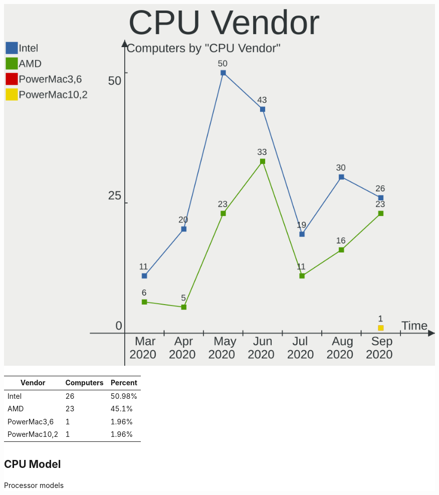 ![CPU Vendor](./All/images/line_chart/cpu_vendor.svg)

| Vendor       | Computers | Percent |
|--------------|-----------|---------|
| Intel        | 26        | 50.98%  |
| AMD          | 23        | 45.1%   |
| PowerMac3,6  | 1         | 1.96%   |
| PowerMac10,2 | 1         | 1.96%   |

CPU Model
---------

Processor models
